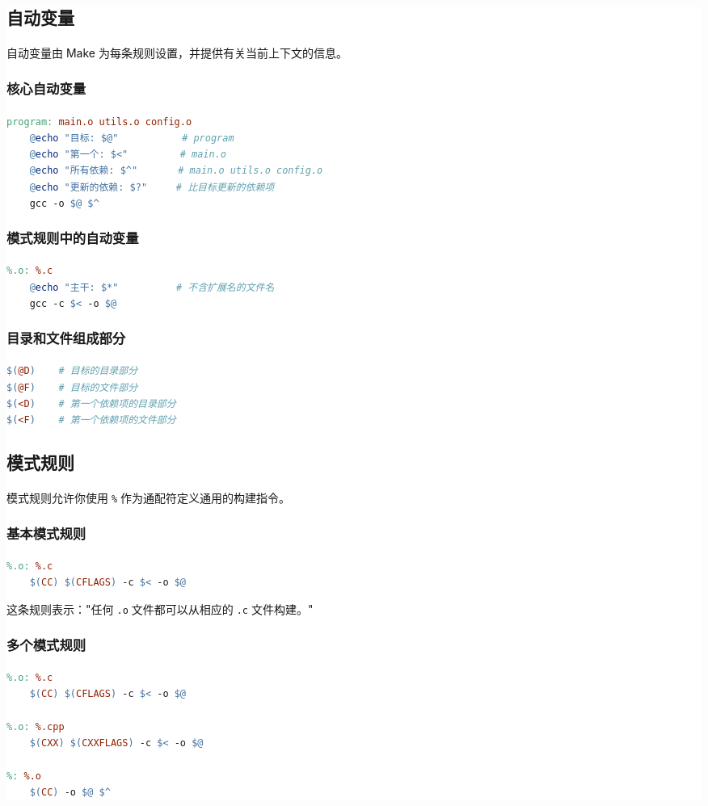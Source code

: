 ## 自动变量

自动变量由 Make 为每条规则设置，并提供有关当前上下文的信息。

### 核心自动变量

```makefile
program: main.o utils.o config.o
	@echo "目标: $@"           # program
	@echo "第一个: $<"         # main.o
	@echo "所有依赖: $^"       # main.o utils.o config.o
	@echo "更新的依赖: $?"     # 比目标更新的依赖项
	gcc -o $@ $^
```

### 模式规则中的自动变量

```makefile
%.o: %.c
	@echo "主干: $*"          # 不含扩展名的文件名
	gcc -c $< -o $@
```

### 目录和文件组成部分

```makefile
$(@D)    # 目标的目录部分
$(@F)    # 目标的文件部分
$(<D)    # 第一个依赖项的目录部分
$(<F)    # 第一个依赖项的文件部分
```

## 模式规则

模式规则允许你使用 `%` 作为通配符定义通用的构建指令。

### 基本模式规则

```makefile
%.o: %.c
	$(CC) $(CFLAGS) -c $< -o $@
```

这条规则表示："任何 `.o` 文件都可以从相应的 `.c` 文件构建。"

### 多个模式规则

```makefile
%.o: %.c
	$(CC) $(CFLAGS) -c $< -o $@

%.o: %.cpp
	$(CXX) $(CXXFLAGS) -c $< -o $@

%: %.o
	$(CC) -o $@ $^
```
